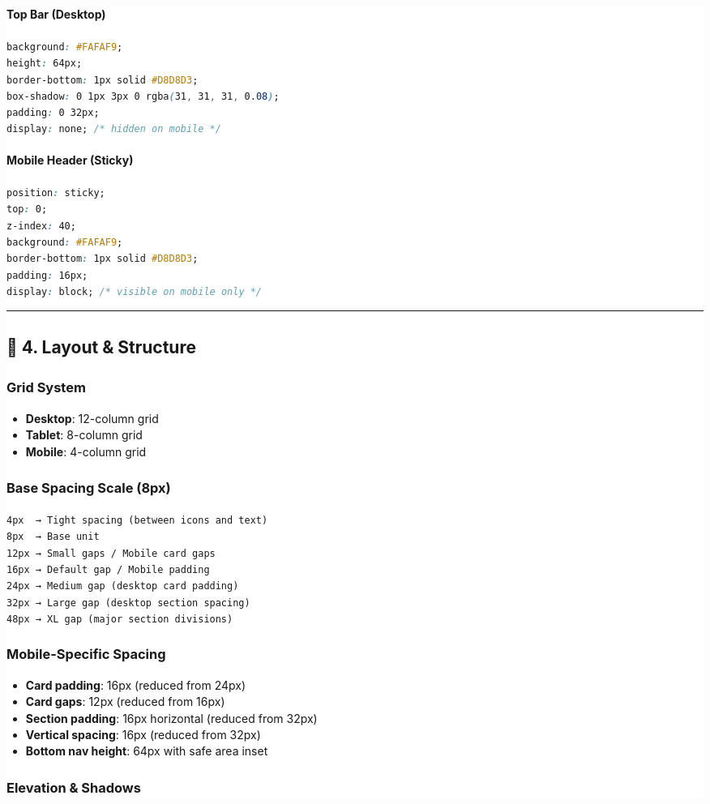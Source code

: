 
#### Top Bar (Desktop)
```css
background: #FAFAF9;
height: 64px;
border-bottom: 1px solid #D8D8D3;
box-shadow: 0 1px 3px 0 rgba(31, 31, 31, 0.08);
padding: 0 32px;
display: none; /* hidden on mobile */
```

#### Mobile Header (Sticky)
```css
position: sticky;
top: 0;
z-index: 40;
background: #FAFAF9;
border-bottom: 1px solid #D8D8D3;
padding: 16px;
display: block; /* visible on mobile only */
```

---

## 🧠 4. Layout & Structure

### Grid System
- **Desktop**: 12-column grid
- **Tablet**: 8-column grid
- **Mobile**: 4-column grid

### Base Spacing Scale (8px)
```
4px  → Tight spacing (between icons and text)
8px  → Base unit
12px → Small gaps / Mobile card gaps
16px → Default gap / Mobile padding
24px → Medium gap (desktop card padding)
32px → Large gap (desktop section spacing)
48px → XL gap (major section divisions)
```

### Mobile-Specific Spacing
- **Card padding**: 16px (reduced from 24px)
- **Card gaps**: 12px (reduced from 16px)
- **Section padding**: 16px horizontal (reduced from 32px)
- **Vertical spacing**: 16px (reduced from 32px)
- **Bottom nav height**: 64px with safe area inset

### Elevation & Shadows

